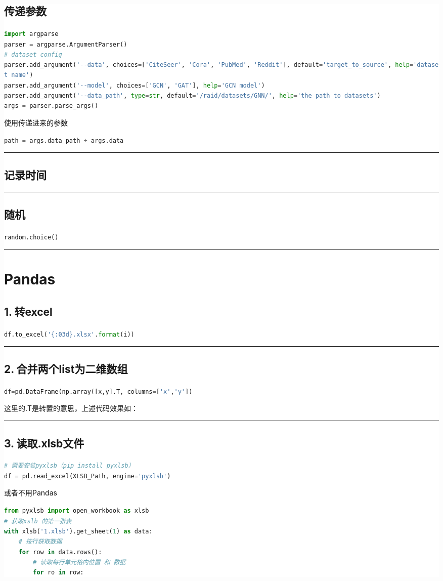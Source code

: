 
## 传递参数
```python
import argparse
parser = argparse.ArgumentParser()
# dataset config
parser.add_argument('--data', choices=['CiteSeer', 'Cora', 'PubMed', 'Reddit'], default='target_to_source', help='dataset name')
parser.add_argument('--model', choices=['GCN', 'GAT'], help='GCN model')
parser.add_argument('--data_path', type=str, default='/raid/datasets/GNN/', help='the path to datasets')
args = parser.parse_args()
```

使用传递进来的参数
```python
path = args.data_path + args.data
```


---

## 记录时间

---

## 随机
```python
random.choice()
```

---

# Pandas
## 1. 转excel
```python
df.to_excel('{:03d}.xlsx'.format(i))
```

---
## 2. 合并两个list为二维数组
```python
df=pd.DataFrame(np.array([x,y].T, columns=['x','y'])
```
这里的.T是转置的意思，上述代码效果如：

___

## 3. 读取.xlsb文件
```python
# 需要安装pyxlsb（pip install pyxlsb）
df = pd.read_excel(XLSB_Path, engine='pyxlsb')
```
或者不用Pandas
```python
from pyxlsb import open_workbook as xlsb
# 获取xslb 的第一张表
with xlsb('1.xlsb').get_sheet(1) as data:
    # 按行获取数据
    for row in data.rows():
        # 读取每行单元格内位置 和 数据
        for ro in row:
```